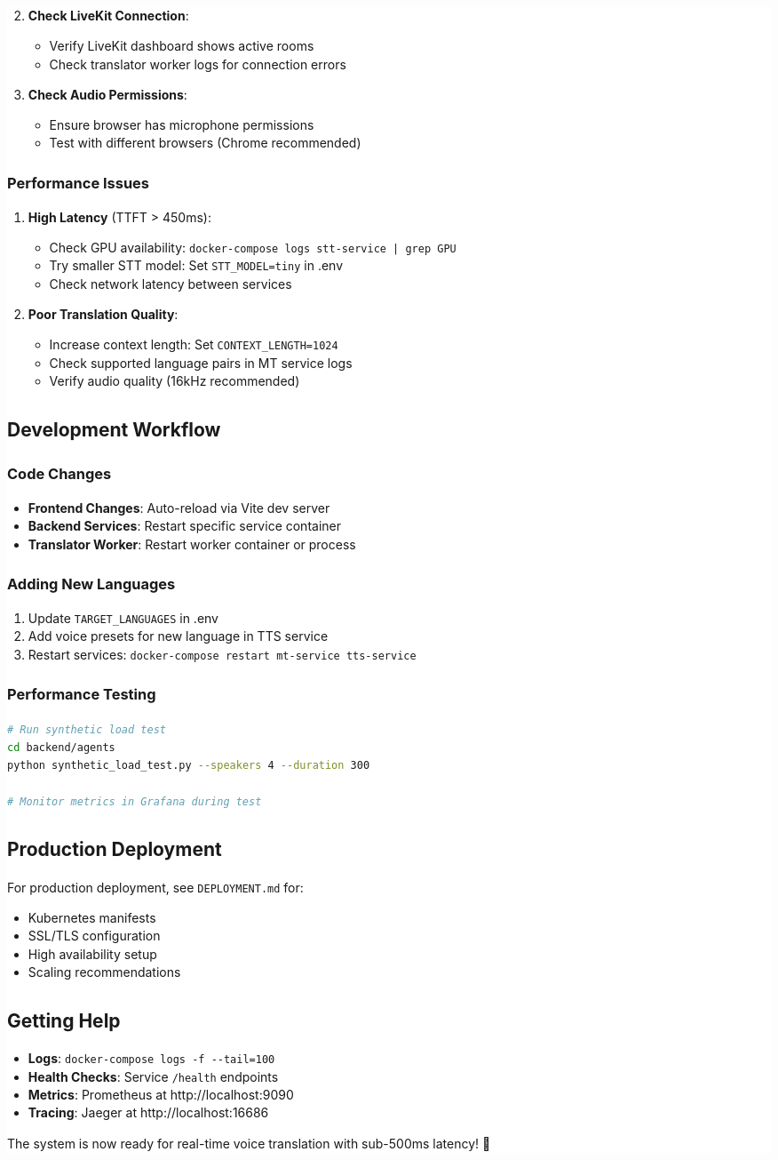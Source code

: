 2. **Check LiveKit Connection**:
   - Verify LiveKit dashboard shows active rooms
   - Check translator worker logs for connection errors
   
3. **Check Audio Permissions**:
   - Ensure browser has microphone permissions
   - Test with different browsers (Chrome recommended)

### Performance Issues

1. **High Latency** (TTFT > 450ms):
   - Check GPU availability: `docker-compose logs stt-service | grep GPU`
   - Try smaller STT model: Set `STT_MODEL=tiny` in .env
   - Check network latency between services

2. **Poor Translation Quality**:
   - Increase context length: Set `CONTEXT_LENGTH=1024`
   - Check supported language pairs in MT service logs
   - Verify audio quality (16kHz recommended)

## Development Workflow

### Code Changes

- **Frontend Changes**: Auto-reload via Vite dev server
- **Backend Services**: Restart specific service container
- **Translator Worker**: Restart worker container or process

### Adding New Languages

1. Update `TARGET_LANGUAGES` in .env
2. Add voice presets for new language in TTS service
3. Restart services: `docker-compose restart mt-service tts-service`

### Performance Testing

```bash
# Run synthetic load test
cd backend/agents
python synthetic_load_test.py --speakers 4 --duration 300

# Monitor metrics in Grafana during test
```

## Production Deployment

For production deployment, see `DEPLOYMENT.md` for:
- Kubernetes manifests
- SSL/TLS configuration  
- High availability setup
- Scaling recommendations

## Getting Help

- **Logs**: `docker-compose logs -f --tail=100`
- **Health Checks**: Service `/health` endpoints
- **Metrics**: Prometheus at http://localhost:9090
- **Tracing**: Jaeger at http://localhost:16686

The system is now ready for real-time voice translation with sub-500ms latency! 🎯